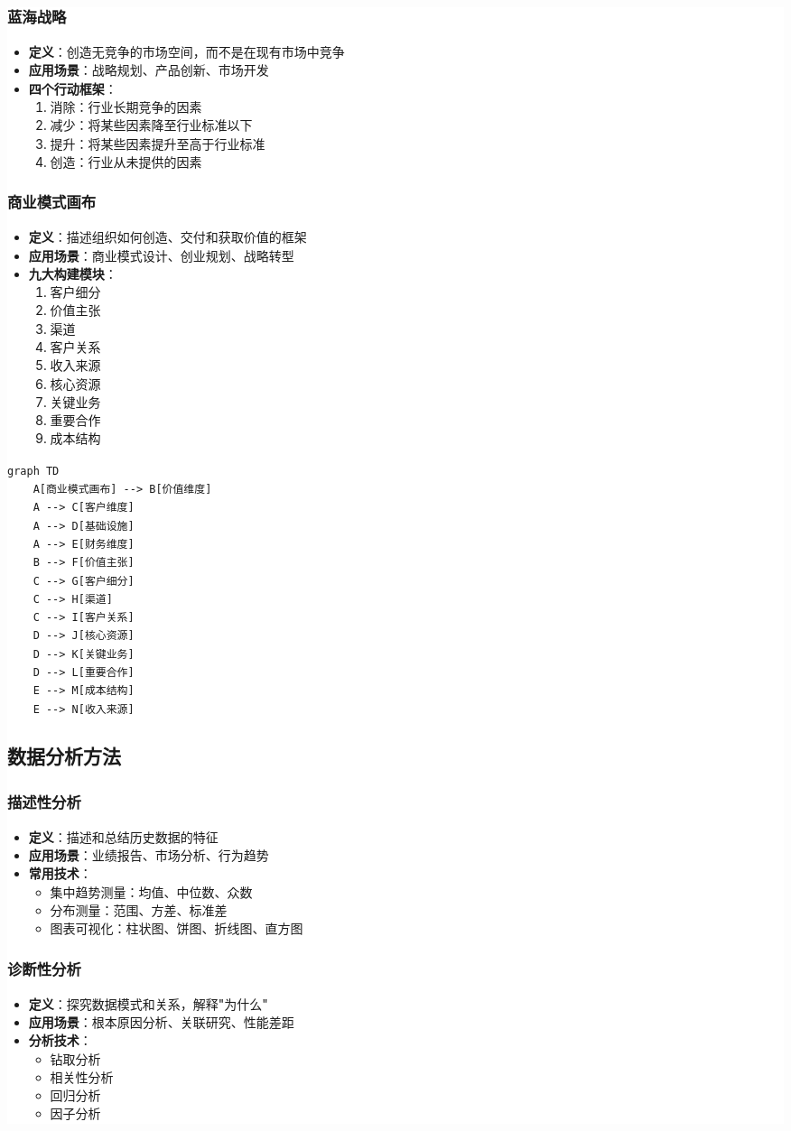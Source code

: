 ### 蓝海战略
- **定义**：创造无竞争的市场空间，而不是在现有市场中竞争
- **应用场景**：战略规划、产品创新、市场开发
- **四个行动框架**：
  1. 消除：行业长期竞争的因素
  2. 减少：将某些因素降至行业标准以下
  3. 提升：将某些因素提升至高于行业标准
  4. 创造：行业从未提供的因素

### 商业模式画布
- **定义**：描述组织如何创造、交付和获取价值的框架
- **应用场景**：商业模式设计、创业规划、战略转型
- **九大构建模块**：
  1. 客户细分
  2. 价值主张
  3. 渠道
  4. 客户关系
  5. 收入来源
  6. 核心资源
  7. 关键业务
  8. 重要合作
  9. 成本结构

```mermaid
graph TD
    A[商业模式画布] --> B[价值维度]
    A --> C[客户维度]
    A --> D[基础设施]
    A --> E[财务维度]
    B --> F[价值主张]
    C --> G[客户细分]
    C --> H[渠道]
    C --> I[客户关系]
    D --> J[核心资源]
    D --> K[关键业务]
    D --> L[重要合作]
    E --> M[成本结构]
    E --> N[收入来源]
```

## 数据分析方法

### 描述性分析
- **定义**：描述和总结历史数据的特征
- **应用场景**：业绩报告、市场分析、行为趋势
- **常用技术**：
  - 集中趋势测量：均值、中位数、众数
  - 分布测量：范围、方差、标准差
  - 图表可视化：柱状图、饼图、折线图、直方图

### 诊断性分析
- **定义**：探究数据模式和关系，解释"为什么"
- **应用场景**：根本原因分析、关联研究、性能差距
- **分析技术**：
  - 钻取分析
  - 相关性分析
  - 回归分析
  - 因子分析
